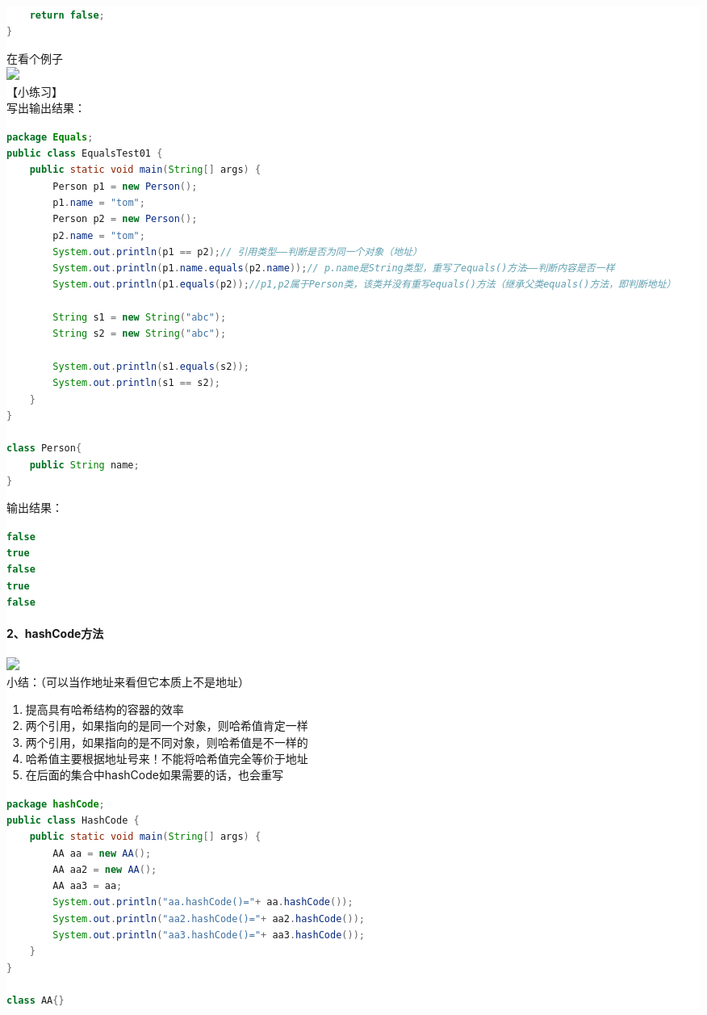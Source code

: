 ```java
    return false;
}
```
在看个例子<br />![](https://cdn.nlark.com/yuque/0/2021/webp/396745/1640311293361-5934dc55-b487-4d3e-a496-e1902e65c7e1.webp#averageHue=%23f8fbf8&clientId=u7c1f4330-b7a6-4&from=paste&id=u078e5c9f&originHeight=467&originWidth=1046&originalType=url&ratio=1&rotation=0&showTitle=false&status=done&style=shadow&taskId=u93cd119a-d3e1-48e3-b05d-f3524a29029&title=)<br />【小练习】<br />写出输出结果：
```java
package Equals;
public class EqualsTest01 {
    public static void main(String[] args) {
        Person p1 = new Person();
        p1.name = "tom";
        Person p2 = new Person();
        p2.name = "tom";
        System.out.println(p1 == p2);// 引用类型——判断是否为同一个对象（地址）
        System.out.println(p1.name.equals(p2.name));// p.name是String类型，重写了equals()方法——判断内容是否一样
        System.out.println(p1.equals(p2));//p1,p2属于Person类，该类并没有重写equals()方法（继承父类equals()方法，即判断地址）

        String s1 = new String("abc");
        String s2 = new String("abc");

        System.out.println(s1.equals(s2));
        System.out.println(s1 == s2);
    }
}

class Person{
    public String name;
}
```
输出结果：
```java
false
true
false
true
false
```
<a name="e9fXv"></a>
#### 2、hashCode方法
![](https://cdn.nlark.com/yuque/0/2021/webp/396745/1640311293604-893730f1-0f17-4e75-8c79-0efee4a0bbf5.webp#averageHue=%23ebeae7&clientId=u7c1f4330-b7a6-4&from=paste&id=u77b83e07&originHeight=330&originWidth=1080&originalType=url&ratio=1&rotation=0&showTitle=false&status=done&style=none&taskId=u851df5b0-9bc6-499b-9d19-f06efbc4b87&title=)<br />小结：（可以当作地址来看但它本质上不是地址）

1. 提高具有哈希结构的容器的效率
2. 两个引用，如果指向的是同一个对象，则哈希值肯定一样
3. 两个引用，如果指向的是不同对象，则哈希值是不一样的
4. 哈希值主要根据地址号来！不能将哈希值完全等价于地址
5. 在后面的集合中hashCode如果需要的话，也会重写
```java
package hashCode;
public class HashCode {
    public static void main(String[] args) {
        AA aa = new AA();
        AA aa2 = new AA();
        AA aa3 = aa;
        System.out.println("aa.hashCode()="+ aa.hashCode());
        System.out.println("aa2.hashCode()="+ aa2.hashCode());
        System.out.println("aa3.hashCode()="+ aa3.hashCode());
    }
}

class AA{}
```
```java
```